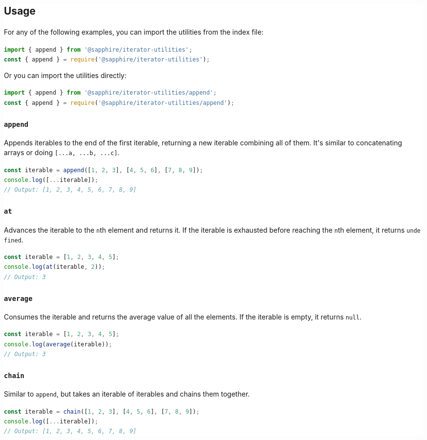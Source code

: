 ## Usage

For any of the following examples, you can import the utilities from the index file:

```ts
import { append } from '@sapphire/iterator-utilities';
const { append } = require('@sapphire/iterator-utilities');
```

Or you can import the utilities directly:

```ts
import { append } from '@sapphire/iterator-utilities/append';
const { append } = require('@sapphire/iterator-utilities/append');
```

### `append`

Appends iterables to the end of the first iterable, returning a new iterable combining all of them. It's similar to concatenating arrays or doing `[...a, ...b, ...c]`.

```typescript
const iterable = append([1, 2, 3], [4, 5, 6], [7, 8, 9]);
console.log([...iterable]);
// Output: [1, 2, 3, 4, 5, 6, 7, 8, 9]
```

### `at`

Advances the iterable to the `n`th element and returns it. If the iterable is exhausted before reaching the `n`th element, it returns `undefined`.

```typescript
const iterable = [1, 2, 3, 4, 5];
console.log(at(iterable, 2));
// Output: 3
```

### `average`

Consumes the iterable and returns the average value of all the elements. If the iterable is empty, it returns `null`.

```typescript
const iterable = [1, 2, 3, 4, 5];
console.log(average(iterable));
// Output: 3
```

### `chain`

Similar to `append`, but takes an iterable of iterables and chains them together.

```typescript
const iterable = chain([1, 2, 3], [4, 5, 6], [7, 8, 9]);
console.log([...iterable]);
// Output: [1, 2, 3, 4, 5, 6, 7, 8, 9]
```


[contributing]: https://github.com/sapphiredev/.github/blob/main/.github/CONTRIBUTING.md